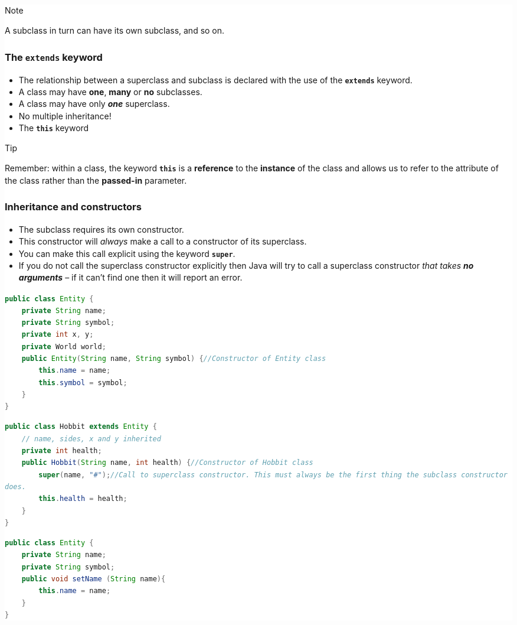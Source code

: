 > [!NOTE]  
> A subclass in turn can have its own subclass, and so on.
  
### The `extends` keyword
  
- The relationship between a superclass and subclass is declared with the use of the **`extends`** keyword.
- A class may have **one**, **many** or **no** subclasses.
- A class may have only ***one*** superclass.
- No multiple inheritance!
- The **`this`** keyword
  
> [!TIP]  
> Remember: within a class, the keyword **`this`** is a **reference** to the **instance** of the class and allows us to refer to the attribute of the class rather than the **passed-in** parameter.
  
### Inheritance and constructors
  
- The subclass requires its own constructor.
- This constructor will *always* make a call to a constructor of its superclass.
- You can make this call explicit using the keyword **`super`**.
- If you do not call the superclass constructor explicitly then Java will try to call a superclass constructor *that takes* ***no arguments*** – if it can’t find one then it will report an error.

```Java
public class Entity {
    private String name;
    private String symbol;
    private int x, y;
    private World world;
    public Entity(String name, String symbol) {//Constructor of Entity class
        this.name = name;
        this.symbol = symbol;
    }
}
```

```Java
public class Hobbit extends Entity {
    // name, sides, x and y inherited
    private int health;
    public Hobbit(String name, int health) {//Constructor of Hobbit class
        super(name, "#");//Call to superclass constructor. This must always be the first thing the subclass constructor does.
        this.health = health;
    }
}
```

```Java
public class Entity {
    private String name;
    private String symbol;
    public void setName (String name){
        this.name = name;
    }
}
```
